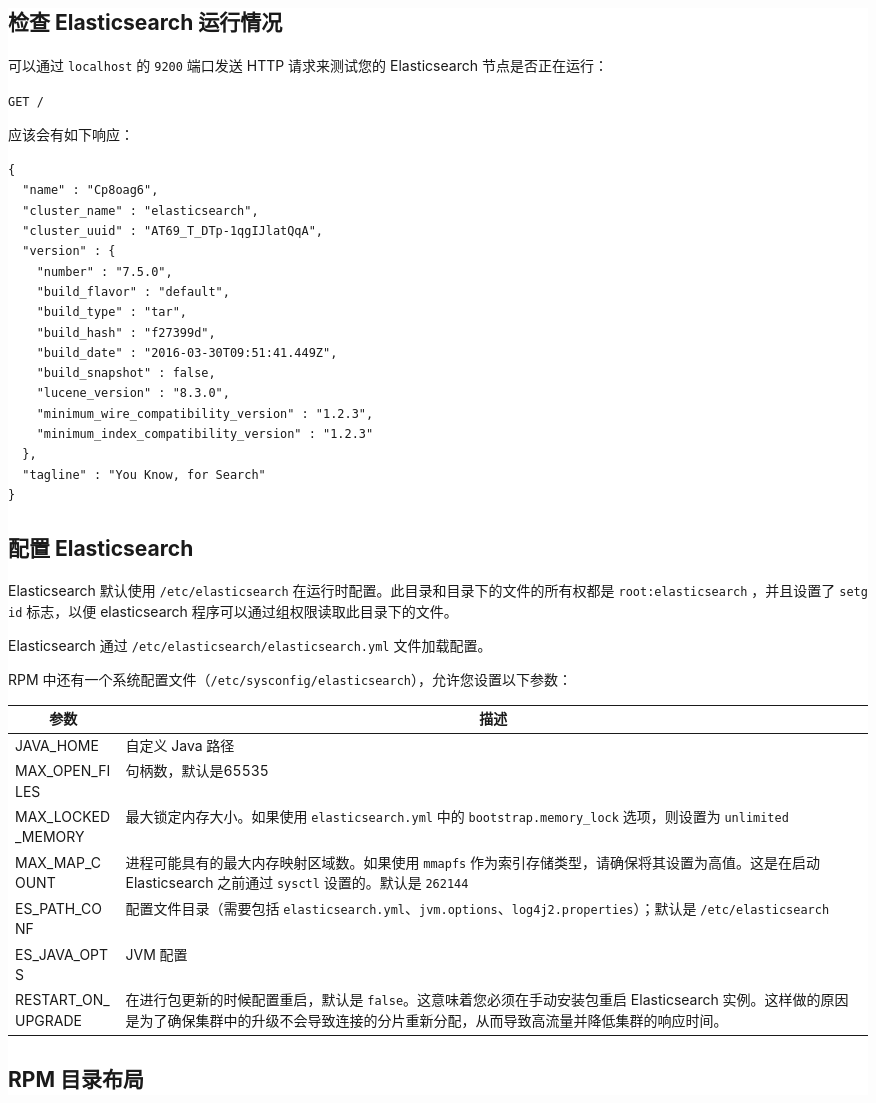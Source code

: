 ## 检查 Elasticsearch 运行情况

可以通过 `localhost` 的 `9200` 端口发送 HTTP 请求来测试您的 Elasticsearch 节点是否正在运行：
```
GET /
```

应该会有如下响应：
```
{
  "name" : "Cp8oag6",
  "cluster_name" : "elasticsearch",
  "cluster_uuid" : "AT69_T_DTp-1qgIJlatQqA",
  "version" : {
    "number" : "7.5.0",
    "build_flavor" : "default",
    "build_type" : "tar",
    "build_hash" : "f27399d",
    "build_date" : "2016-03-30T09:51:41.449Z",
    "build_snapshot" : false,
    "lucene_version" : "8.3.0",
    "minimum_wire_compatibility_version" : "1.2.3",
    "minimum_index_compatibility_version" : "1.2.3"
  },
  "tagline" : "You Know, for Search"
}
```

## 配置 Elasticsearch

Elasticsearch 默认使用 `/etc/elasticsearch` 在运行时配置。此目录和目录下的文件的所有权都是 `root:elasticsearch` ，并且设置了 `setgid` 标志，以便 elasticsearch 程序可以通过组权限读取此目录下的文件。

Elasticsearch 通过 `/etc/elasticsearch/elasticsearch.yml` 文件加载配置。

RPM 中还有一个系统配置文件（`/etc/sysconfig/elasticsearch`），允许您设置以下参数：

参数 | 描述
--- | ---
JAVA_HOME | 自定义 Java 路径
MAX_OPEN_FILES | 句柄数，默认是65535
MAX_LOCKED_MEMORY | 最大锁定内存大小。如果使用 `elasticsearch.yml` 中的 `bootstrap.memory_lock` 选项，则设置为 `unlimited`
MAX_MAP_COUNT | 进程可能具有的最大内存映射区域数。如果使用 `mmapfs` 作为索引存储类型，请确保将其设置为高值。这是在启动 Elasticsearch 之前通过 `sysctl` 设置的。默认是 `262144`
ES_PATH_CONF | 配置文件目录（需要包括 `elasticsearch.yml`、`jvm.options`、`log4j2.properties`）；默认是 `/etc/elasticsearch`
ES_JAVA_OPTS | JVM 配置
RESTART_ON_UPGRADE | 在进行包更新的时候配置重启，默认是 `false`。这意味着您必须在手动安装包重启 Elasticsearch 实例。这样做的原因是为了确保集群中的升级不会导致连接的分片重新分配，从而导致高流量并降低集群的响应时间。


## RPM 目录布局
